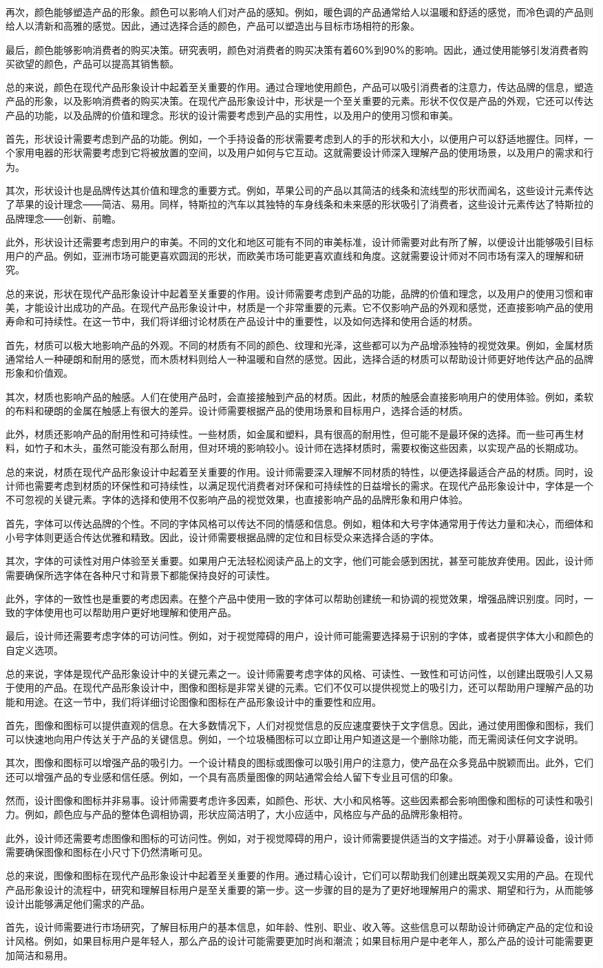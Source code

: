 再次，颜色能够塑造产品的形象。颜色可以影响人们对产品的感知。例如，暖色调的产品通常给人以温暖和舒适的感觉，而冷色调的产品则给人以清新和高雅的感觉。因此，通过选择合适的颜色，产品可以塑造出与目标市场相符的形象。

最后，颜色能够影响消费者的购买决策。研究表明，颜色对消费者的购买决策有着60%到90%的影响。因此，通过使用能够引发消费者购买欲望的颜色，产品可以提高其销售额。

总的来说，颜色在现代产品形象设计中起着至关重要的作用。通过合理地使用颜色，产品可以吸引消费者的注意力，传达品牌的信息，塑造产品的形象，以及影响消费者的购买决策。在现代产品形象设计中，形状是一个至关重要的元素。形状不仅仅是产品的外观，它还可以传达产品的功能，以及品牌的价值和理念。形状的设计需要考虑到产品的实用性，以及用户的使用习惯和审美。

首先，形状设计需要考虑到产品的功能。例如，一个手持设备的形状需要考虑到人的手的形状和大小，以便用户可以舒适地握住。同样，一个家用电器的形状需要考虑到它将被放置的空间，以及用户如何与它互动。这就需要设计师深入理解产品的使用场景，以及用户的需求和行为。

其次，形状设计也是品牌传达其价值和理念的重要方式。例如，苹果公司的产品以其简洁的线条和流线型的形状而闻名，这些设计元素传达了苹果的设计理念——简洁、易用。同样，特斯拉的汽车以其独特的车身线条和未来感的形状吸引了消费者，这些设计元素传达了特斯拉的品牌理念——创新、前瞻。

此外，形状设计还需要考虑到用户的审美。不同的文化和地区可能有不同的审美标准，设计师需要对此有所了解，以便设计出能够吸引目标用户的产品。例如，亚洲市场可能更喜欢圆润的形状，而欧美市场可能更喜欢直线和角度。这就需要设计师对不同市场有深入的理解和研究。

总的来说，形状在现代产品形象设计中起着至关重要的作用。设计师需要考虑到产品的功能，品牌的价值和理念，以及用户的使用习惯和审美，才能设计出成功的产品。在现代产品形象设计中，材质是一个非常重要的元素。它不仅影响产品的外观和感觉，还直接影响产品的使用寿命和可持续性。在这一节中，我们将详细讨论材质在产品设计中的重要性，以及如何选择和使用合适的材质。

首先，材质可以极大地影响产品的外观。不同的材质有不同的颜色、纹理和光泽，这些都可以为产品增添独特的视觉效果。例如，金属材质通常给人一种硬朗和耐用的感觉，而木质材料则给人一种温暖和自然的感觉。因此，选择合适的材质可以帮助设计师更好地传达产品的品牌形象和价值观。

其次，材质也影响产品的触感。人们在使用产品时，会直接接触到产品的材质。因此，材质的触感会直接影响用户的使用体验。例如，柔软的布料和硬朗的金属在触感上有很大的差异。设计师需要根据产品的使用场景和目标用户，选择合适的材质。

此外，材质还影响产品的耐用性和可持续性。一些材质，如金属和塑料，具有很高的耐用性，但可能不是最环保的选择。而一些可再生材料，如竹子和木头，虽然可能没有那么耐用，但对环境的影响较小。设计师在选择材质时，需要权衡这些因素，以实现产品的长期成功。

总的来说，材质在现代产品形象设计中起着至关重要的作用。设计师需要深入理解不同材质的特性，以便选择最适合产品的材质。同时，设计师也需要考虑到材质的环保性和可持续性，以满足现代消费者对环保和可持续性的日益增长的需求。在现代产品形象设计中，字体是一个不可忽视的关键元素。字体的选择和使用不仅影响产品的视觉效果，也直接影响产品的品牌形象和用户体验。

首先，字体可以传达品牌的个性。不同的字体风格可以传达不同的情感和信息。例如，粗体和大号字体通常用于传达力量和决心，而细体和小号字体则更适合传达优雅和精致。因此，设计师需要根据品牌的定位和目标受众来选择合适的字体。

其次，字体的可读性对用户体验至关重要。如果用户无法轻松阅读产品上的文字，他们可能会感到困扰，甚至可能放弃使用。因此，设计师需要确保所选字体在各种尺寸和背景下都能保持良好的可读性。

此外，字体的一致性也是重要的考虑因素。在整个产品中使用一致的字体可以帮助创建统一和协调的视觉效果，增强品牌识别度。同时，一致的字体使用也可以帮助用户更好地理解和使用产品。

最后，设计师还需要考虑字体的可访问性。例如，对于视觉障碍的用户，设计师可能需要选择易于识别的字体，或者提供字体大小和颜色的自定义选项。

总的来说，字体是现代产品形象设计中的关键元素之一。设计师需要考虑字体的风格、可读性、一致性和可访问性，以创建出既吸引人又易于使用的产品。在现代产品形象设计中，图像和图标是非常关键的元素。它们不仅可以提供视觉上的吸引力，还可以帮助用户理解产品的功能和用途。在这一节中，我们将详细讨论图像和图标在产品形象设计中的重要性和应用。

首先，图像和图标可以提供直观的信息。在大多数情况下，人们对视觉信息的反应速度要快于文字信息。因此，通过使用图像和图标，我们可以快速地向用户传达关于产品的关键信息。例如，一个垃圾桶图标可以立即让用户知道这是一个删除功能，而无需阅读任何文字说明。

其次，图像和图标可以增强产品的吸引力。一个设计精良的图标或图像可以吸引用户的注意力，使产品在众多竞品中脱颖而出。此外，它们还可以增强产品的专业感和信任感。例如，一个具有高质量图像的网站通常会给人留下专业且可信的印象。

然而，设计图像和图标并非易事。设计师需要考虑许多因素，如颜色、形状、大小和风格等。这些因素都会影响图像和图标的可读性和吸引力。例如，颜色应与产品的整体色调相协调，形状应简洁明了，大小应适中，风格应与产品的品牌形象相符。

此外，设计师还需要考虑图像和图标的可访问性。例如，对于视觉障碍的用户，设计师需要提供适当的文字描述。对于小屏幕设备，设计师需要确保图像和图标在小尺寸下仍然清晰可见。

总的来说，图像和图标在现代产品形象设计中起着至关重要的作用。通过精心设计，它们可以帮助我们创建出既美观又实用的产品。在现代产品形象设计的流程中，研究和理解目标用户是至关重要的第一步。这一步骤的目的是为了更好地理解用户的需求、期望和行为，从而能够设计出能够满足他们需求的产品。

首先，设计师需要进行市场研究，了解目标用户的基本信息，如年龄、性别、职业、收入等。这些信息可以帮助设计师确定产品的定位和设计风格。例如，如果目标用户是年轻人，那么产品的设计可能需要更加时尚和潮流；如果目标用户是中老年人，那么产品的设计可能需要更加简洁和易用。
